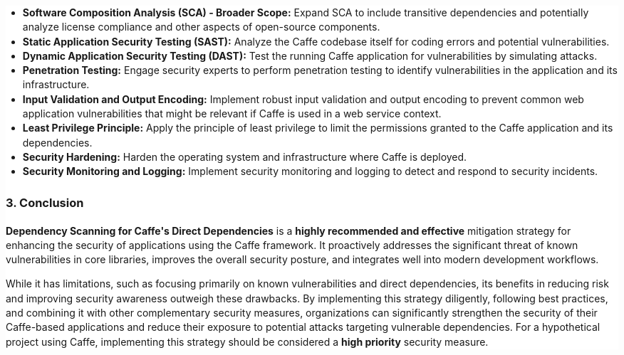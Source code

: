 *   **Software Composition Analysis (SCA) - Broader Scope:** Expand SCA to include transitive dependencies and potentially analyze license compliance and other aspects of open-source components.
*   **Static Application Security Testing (SAST):** Analyze the Caffe codebase itself for coding errors and potential vulnerabilities.
*   **Dynamic Application Security Testing (DAST):**  Test the running Caffe application for vulnerabilities by simulating attacks.
*   **Penetration Testing:**  Engage security experts to perform penetration testing to identify vulnerabilities in the application and its infrastructure.
*   **Input Validation and Output Encoding:** Implement robust input validation and output encoding to prevent common web application vulnerabilities that might be relevant if Caffe is used in a web service context.
*   **Least Privilege Principle:**  Apply the principle of least privilege to limit the permissions granted to the Caffe application and its dependencies.
*   **Security Hardening:**  Harden the operating system and infrastructure where Caffe is deployed.
*   **Security Monitoring and Logging:** Implement security monitoring and logging to detect and respond to security incidents.

### 3. Conclusion

**Dependency Scanning for Caffe's Direct Dependencies** is a **highly recommended and effective** mitigation strategy for enhancing the security of applications using the Caffe framework. It proactively addresses the significant threat of known vulnerabilities in core libraries, improves the overall security posture, and integrates well into modern development workflows.

While it has limitations, such as focusing primarily on known vulnerabilities and direct dependencies, its benefits in reducing risk and improving security awareness outweigh these drawbacks.  By implementing this strategy diligently, following best practices, and combining it with other complementary security measures, organizations can significantly strengthen the security of their Caffe-based applications and reduce their exposure to potential attacks targeting vulnerable dependencies.  For a hypothetical project using Caffe, implementing this strategy should be considered a **high priority** security measure.
